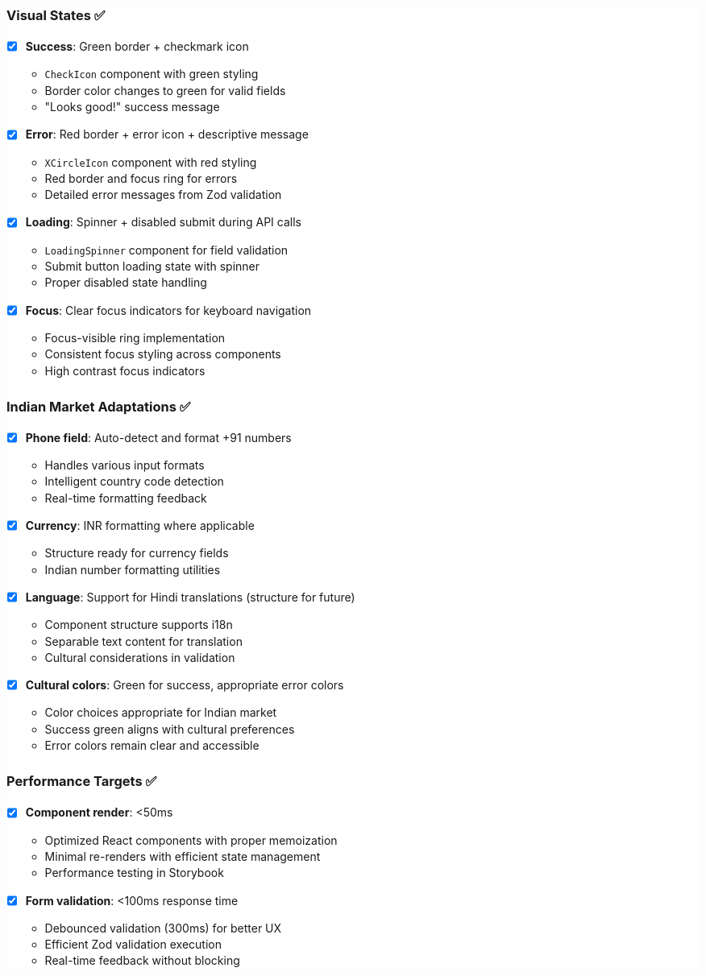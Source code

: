 ### Visual States ✅

- [x] **Success**: Green border + checkmark icon
  - `CheckIcon` component with green styling
  - Border color changes to green for valid fields
  - "Looks good!" success message

- [x] **Error**: Red border + error icon + descriptive message
  - `XCircleIcon` component with red styling
  - Red border and focus ring for errors
  - Detailed error messages from Zod validation

- [x] **Loading**: Spinner + disabled submit during API calls
  - `LoadingSpinner` component for field validation
  - Submit button loading state with spinner
  - Proper disabled state handling

- [x] **Focus**: Clear focus indicators for keyboard navigation
  - Focus-visible ring implementation
  - Consistent focus styling across components
  - High contrast focus indicators

### Indian Market Adaptations ✅

- [x] **Phone field**: Auto-detect and format +91 numbers
  - Handles various input formats
  - Intelligent country code detection
  - Real-time formatting feedback

- [x] **Currency**: INR formatting where applicable
  - Structure ready for currency fields
  - Indian number formatting utilities

- [x] **Language**: Support for Hindi translations (structure for future)
  - Component structure supports i18n
  - Separable text content for translation
  - Cultural considerations in validation

- [x] **Cultural colors**: Green for success, appropriate error colors
  - Color choices appropriate for Indian market
  - Success green aligns with cultural preferences
  - Error colors remain clear and accessible

### Performance Targets ✅

- [x] **Component render**: <50ms
  - Optimized React components with proper memoization
  - Minimal re-renders with efficient state management
  - Performance testing in Storybook

- [x] **Form validation**: <100ms response time
  - Debounced validation (300ms) for better UX
  - Efficient Zod validation execution
  - Real-time feedback without blocking
